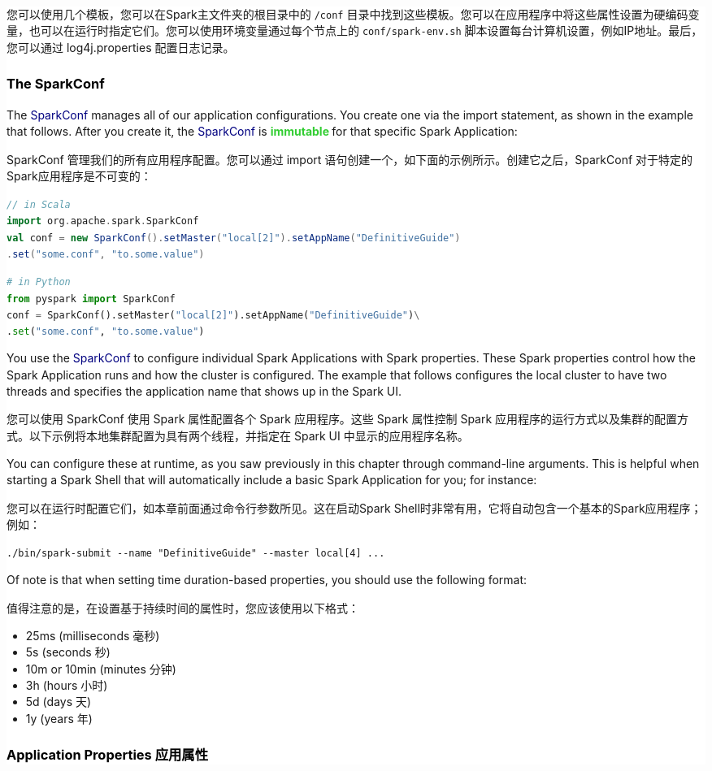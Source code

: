 您可以使用几个模板，您可以在Spark主文件夹的根目录中的 `/conf` 目录中找到这些模板。您可以在应用程序中将这些属性设置为硬编码变量，也可以在运行时指定它们。您可以使用环境变量通过每个节点上的 `conf/spark-env.sh` 脚本设置每台计算机设置，例如IP地址。最后，您可以通过 log4j.properties 配置日志记录。

### <font color="#000000">The SparkConf</font>
The <font color="#000080">SparkConf</font> manages all of our application configurations. You create one via the import statement, as shown in the example that follows. After you create it, the <font color="#000080">SparkConf</font> is <font color="#32cd32"><strong>immutable </strong></font> for that specific Spark Application: 

SparkConf 管理我们的所有应用程序配置。您可以通过 import 语句创建一个，如下面的示例所示。创建它之后，SparkConf 对于特定的Spark应用程序是不可变的：

```scala
// in Scala
import org.apache.spark.SparkConf
val conf = new SparkConf().setMaster("local[2]").setAppName("DefinitiveGuide")
.set("some.conf", "to.some.value")
```

```python
# in Python
from pyspark import SparkConf
conf = SparkConf().setMaster("local[2]").setAppName("DefinitiveGuide")\
.set("some.conf", "to.some.value")
```

You use the <font color="#000080">SparkConf</font> to configure individual Spark Applications with Spark properties. These Spark properties control how the Spark Application runs and how the cluster is configured. The example that follows configures the local cluster to have two threads and specifies the application name that shows up in the Spark UI.

您可以使用 SparkConf 使用 Spark 属性配置各个 Spark 应用程序。这些 Spark 属性控制 Spark 应用程序的运行方式以及集群的配置方式。以下示例将本地集群配置为具有两个线程，并指定在 Spark UI 中显示的应用程序名称。

You can configure these at runtime, as you saw previously in this chapter through command-line arguments. This is helpful when starting a Spark Shell that will automatically include a basic Spark Application for you; for instance:

您可以在运行时配置它们，如本章前面通过命令行参数所见。这在启动Spark Shell时非常有用，它将自动包含一个基本的Spark应用程序；例如：

```shell
./bin/spark-submit --name "DefinitiveGuide" --master local[4] ...
```

Of note is that when setting time duration-based properties, you should use the following format:

值得注意的是，在设置基于持续时间的属性时，您应该使用以下格式：

- 25ms (milliseconds 毫秒)
- 5s (seconds 秒)
- 10m or 10min (minutes 分钟)
- 3h (hours 小时)
- 5d (days 天)
- 1y (years 年)

### <font color="#000000" >Application Properties 应用属性</font>
